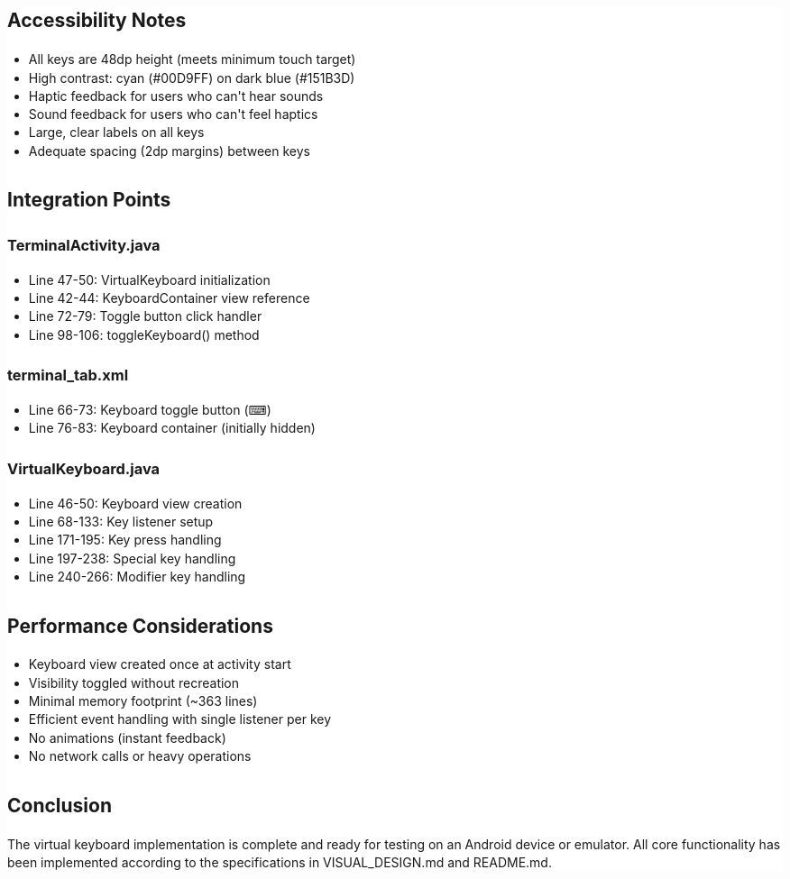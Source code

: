 ## Accessibility Notes

- All keys are 48dp height (meets minimum touch target)
- High contrast: cyan (#00D9FF) on dark blue (#151B3D)
- Haptic feedback for users who can't hear sounds
- Sound feedback for users who can't feel haptics
- Large, clear labels on all keys
- Adequate spacing (2dp margins) between keys

## Integration Points

### TerminalActivity.java
- Line 47-50: VirtualKeyboard initialization
- Line 42-44: KeyboardContainer view reference
- Line 72-79: Toggle button click handler
- Line 98-106: toggleKeyboard() method

### terminal_tab.xml
- Line 66-73: Keyboard toggle button (⌨)
- Line 76-83: Keyboard container (initially hidden)

### VirtualKeyboard.java
- Line 46-50: Keyboard view creation
- Line 68-133: Key listener setup
- Line 171-195: Key press handling
- Line 197-238: Special key handling
- Line 240-266: Modifier key handling

## Performance Considerations

- Keyboard view created once at activity start
- Visibility toggled without recreation
- Minimal memory footprint (~363 lines)
- Efficient event handling with single listener per key
- No animations (instant feedback)
- No network calls or heavy operations

## Conclusion

The virtual keyboard implementation is complete and ready for testing on
an Android device or emulator. All core functionality has been implemented
according to the specifications in VISUAL_DESIGN.md and README.md.
